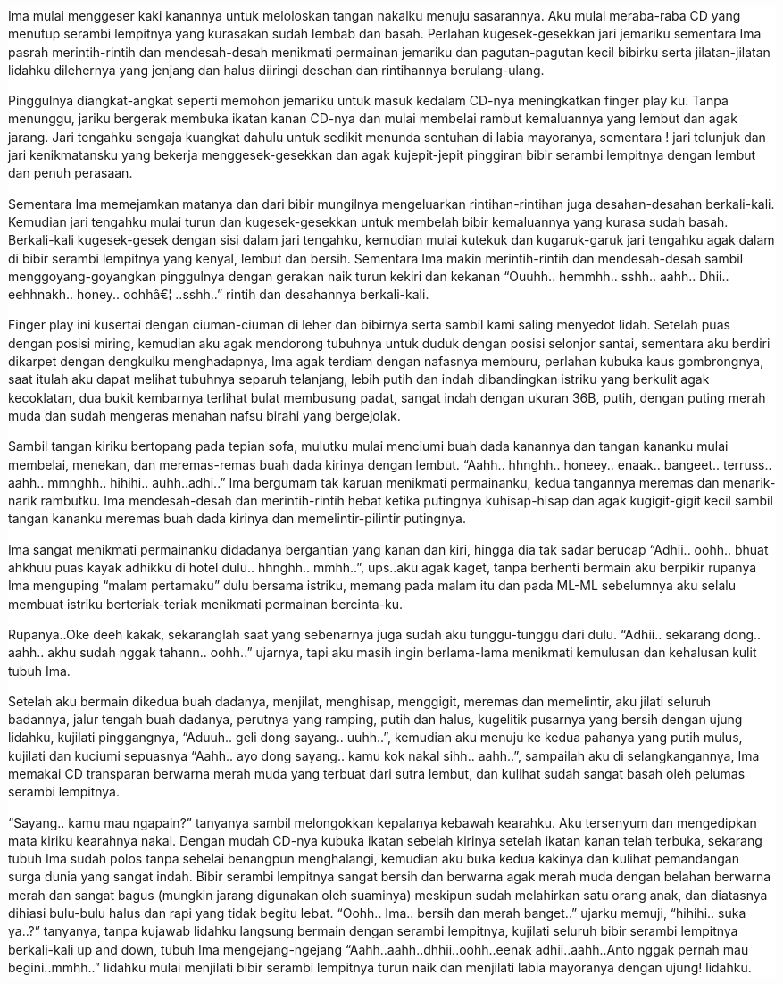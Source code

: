 Ima mulai menggeser kaki kanannya untuk meloloskan tangan nakalku menuju sasarannya. Aku mulai meraba-raba CD yang menutup serambi lempitnya yang kurasakan sudah lembab dan basah. Perlahan kugesek-gesekkan jari jemariku sementara Ima pasrah merintih-rintih dan mendesah-desah menikmati permainan jemariku dan pagutan-pagutan kecil bibirku serta jilatan-jilatan lidahku dilehernya yang jenjang dan halus diiringi desehan dan rintihannya berulang-ulang.

Pinggulnya diangkat-angkat seperti memohon jemariku untuk masuk kedalam CD-nya meningkatkan finger play ku. Tanpa menunggu, jariku bergerak membuka ikatan kanan CD-nya dan mulai membelai rambut kemaluannya yang lembut dan agak jarang. Jari tengahku sengaja kuangkat dahulu untuk sedikit menunda sentuhan di labia mayoranya, sementara ! jari telunjuk dan jari kenikmatansku yang bekerja menggesek-gesekkan dan agak kujepit-jepit pinggiran bibir serambi lempitnya dengan lembut dan penuh perasaan.

Sementara Ima memejamkan matanya dan dari bibir mungilnya mengeluarkan rintihan-rintihan juga desahan-desahan berkali-kali. Kemudian jari tengahku mulai turun dan kugesek-gesekkan untuk membelah bibir kemaluannya yang kurasa sudah basah. Berkali-kali kugesek-gesek dengan sisi dalam jari tengahku, kemudian mulai kutekuk dan kugaruk-garuk jari tengahku agak dalam di bibir serambi lempitnya yang kenyal, lembut dan bersih. Sementara Ima makin merintih-rintih dan mendesah-desah sambil menggoyang-goyangkan pinggulnya dengan gerakan naik turun kekiri dan kekanan “Ouuhh.. hemmhh.. sshh.. aahh.. Dhii.. eehhnakh.. honey.. oohhâ€¦ ..sshh..” rintih dan desahannya berkali-kali.

Finger play ini kusertai dengan ciuman-ciuman di leher dan bibirnya serta sambil kami saling menyedot lidah. Setelah puas dengan posisi miring, kemudian aku agak mendorong tubuhnya untuk duduk dengan posisi selonjor santai, sementara aku berdiri dikarpet dengan dengkulku menghadapnya, Ima agak terdiam dengan nafasnya memburu, perlahan kubuka kaus gombrongnya, saat itulah aku dapat melihat tubuhnya separuh telanjang, lebih putih dan indah dibandingkan istriku yang berkulit agak kecoklatan, dua bukit kembarnya terlihat bulat membusung padat, sangat indah dengan ukuran 36B, putih, dengan puting merah muda dan sudah mengeras menahan nafsu birahi yang bergejolak.

Sambil tangan kiriku bertopang pada tepian sofa, mulutku mulai menciumi buah dada kanannya dan tangan kananku mulai membelai, menekan, dan meremas-remas buah dada kirinya dengan lembut. “Aahh.. hhnghh.. honeey.. enaak.. bangeet.. terruss.. aahh.. mmnghh.. hihihi.. auhh..adhi..” Ima bergumam tak karuan menikmati permainanku, kedua tangannya meremas dan menarik-narik rambutku.
Ima mendesah-desah dan merintih-rintih hebat ketika putingnya kuhisap-hisap dan agak kugigit-gigit kecil sambil tangan kananku meremas buah dada kirinya dan memelintir-pilintir putingnya.

Ima sangat menikmati permainanku didadanya bergantian yang kanan dan kiri, hingga dia tak sadar berucap “Adhii.. oohh.. bhuat ahkhuu puas kayak adhikku di hotel dulu.. hhnghh.. mmhh..”, ups..aku agak kaget, tanpa berhenti bermain aku berpikir rupanya Ima menguping “malam pertamaku” dulu bersama istriku, memang pada malam itu dan pada ML-ML sebelumnya aku selalu membuat istriku berteriak-teriak menikmati permainan bercinta-ku.

Rupanya..Oke deeh kakak, sekaranglah saat yang sebenarnya juga sudah aku tunggu-tunggu dari dulu. “Adhii.. sekarang dong.. aahh.. akhu sudah nggak tahann.. oohh..” ujarnya, tapi aku masih ingin berlama-lama menikmati kemulusan dan kehalusan kulit tubuh Ima.

Setelah aku bermain dikedua buah dadanya, menjilat, menghisap, menggigit, meremas dan memelintir, aku jilati seluruh badannya, jalur tengah buah dadanya, perutnya yang ramping, putih dan halus, kugelitik pusarnya yang bersih dengan ujung lidahku, kujilati pinggangnya, “Aduuh.. geli dong sayang.. uuhh..”, kemudian aku menuju ke kedua pahanya yang putih mulus, kujilati dan kuciumi sepuasnya “Aahh.. ayo dong sayang.. kamu kok nakal sihh.. aahh..”, sampailah aku di selangkangannya, Ima memakai CD transparan berwarna merah muda yang terbuat dari sutra lembut, dan kulihat sudah sangat basah oleh pelumas serambi lempitnya.

“Sayang.. kamu mau ngapain?” tanyanya sambil melongokkan kepalanya kebawah kearahku. Aku tersenyum dan mengedipkan mata kiriku kearahnya nakal. Dengan mudah CD-nya kubuka ikatan sebelah kirinya setelah ikatan kanan telah terbuka, sekarang tubuh Ima sudah polos tanpa sehelai benangpun menghalangi, kemudian aku buka kedua kakinya dan kulihat pemandangan surga dunia yang sangat indah.
Bibir serambi lempitnya sangat bersih dan berwarna agak merah muda dengan belahan berwarna merah dan sangat bagus (mungkin jarang digunakan oleh suaminya) meskipun sudah melahirkan satu orang anak, dan diatasnya dihiasi bulu-bulu halus dan rapi yang tidak begitu lebat. “Oohh.. Ima.. bersih dan merah banget..” ujarku memuji, “hihihi.. suka ya..?” tanyanya, tanpa kujawab lidahku langsung bermain dengan serambi lempitnya, kujilati seluruh bibir serambi lempitnya berkali-kali up and down, tubuh Ima mengejang-ngejang “Aahh..aahh..dhhii..oohh..eenak adhii..aahh..Anto nggak pernah mau begini..mmhh..” lidahku mulai menjilati bibir serambi lempitnya turun naik dan menjilati labia mayoranya dengan ujung! lidahku.
